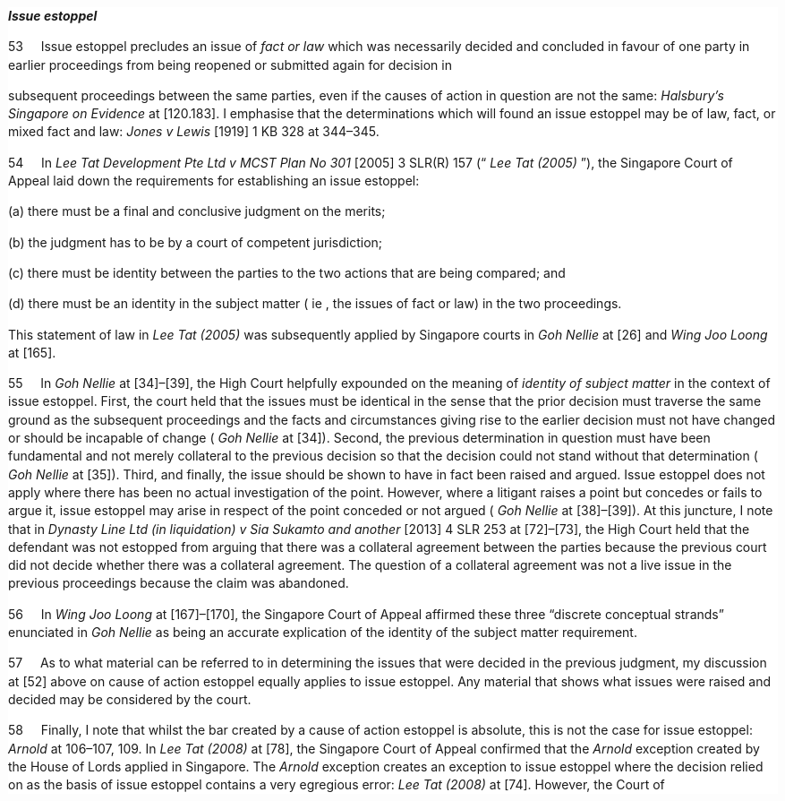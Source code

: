 **_Issue estoppel_** 

53     Issue estoppel precludes an issue of _fact or law_ which was necessarily decided and concluded in favour of one party in earlier proceedings from being reopened or submitted again for decision in 


subsequent proceedings between the same parties, even if the causes of action in question are not the same: _Halsbury’s Singapore on Evidence_ at [120.183]. I emphasise that the determinations which will found an issue estoppel may be of law, fact, or mixed fact and law: _Jones v Lewis_ [1919] 1 KB 328 at 344–345. 

54     In _Lee Tat Development Pte Ltd v MCST Plan No 301_ <span class="citation">[2005] 3 SLR(R) 157</span> (“ _Lee Tat (2005)_ ”), the Singapore Court of Appeal laid down the requirements for establishing an issue estoppel: 

 (a) there must be a final and conclusive judgment on the merits; 

 (b) the judgment has to be by a court of competent jurisdiction; 

 (c) there must be identity between the parties to the two actions that are being compared; and 

 (d) there must be an identity in the subject matter ( ie , the issues of fact or law) in the two proceedings. 

This statement of law in _Lee Tat (2005)_ was subsequently applied by Singapore courts in _Goh Nellie_ at [26] and _Wing Joo Loong_ at [165]. 

55     In _Goh Nellie_ at [34]–[39], the High Court helpfully expounded on the meaning of _identity of subject matter_ in the context of issue estoppel. First, the court held that the issues must be identical in the sense that the prior decision must traverse the same ground as the subsequent proceedings and the facts and circumstances giving rise to the earlier decision must not have changed or should be incapable of change ( _Goh Nellie_ at [34]). Second, the previous determination in question must have been fundamental and not merely collateral to the previous decision so that the decision could not stand without that determination ( _Goh Nellie_ at [35]). Third, and finally, the issue should be shown to have in fact been raised and argued. Issue estoppel does not apply where there has been no actual investigation of the point. However, where a litigant raises a point but concedes or fails to argue it, issue estoppel may arise in respect of the point conceded or not argued ( _Goh Nellie_ at [38]–[39]). At this juncture, I note that in _Dynasty Line Ltd (in liquidation) v Sia Sukamto and another_ <span class="citation">[2013] 4 SLR 253</span> at [72]–[73], the High Court held that the defendant was not estopped from arguing that there was a collateral agreement between the parties because the previous court did not decide whether there was a collateral agreement. The question of a collateral agreement was not a live issue in the previous proceedings because the claim was abandoned. 

56     In _Wing Joo Loong_ at [167]–[170], the Singapore Court of Appeal affirmed these three “discrete conceptual strands” enunciated in _Goh Nellie_ as being an accurate explication of the identity of the subject matter requirement. 

57     As to what material can be referred to in determining the issues that were decided in the previous judgment, my discussion at [52] above on cause of action estoppel equally applies to issue estoppel. Any material that shows what issues were raised and decided may be considered by the court. 

58     Finally, I note that whilst the bar created by a cause of action estoppel is absolute, this is not the case for issue estoppel: _Arnold_ at 106–107, 109. In _Lee Tat (2008)_ at [78], the Singapore Court of Appeal confirmed that the _Arnold_ exception created by the House of Lords applied in Singapore. The _Arnold_ exception creates an exception to issue estoppel where the decision relied on as the basis of issue estoppel contains a very egregious error: _Lee Tat (2008)_ at [74]. However, the Court of 
